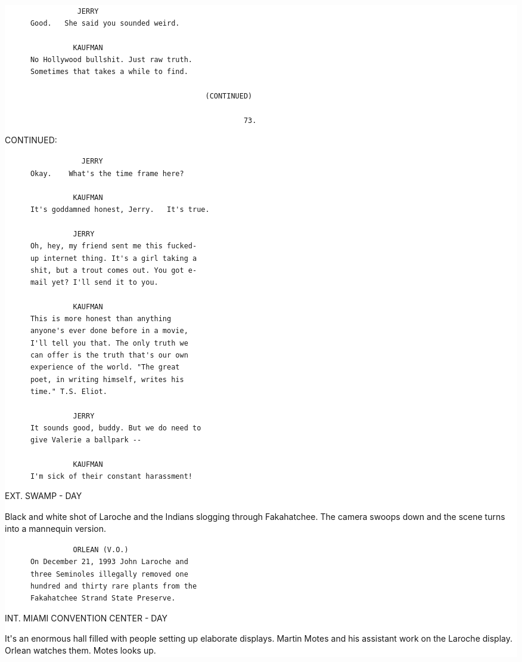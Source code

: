                      JERRY
          Good.   She said you sounded weird.

                    KAUFMAN
          No Hollywood bullshit. Just raw truth.
          Sometimes that takes a while to find.

                                                   (CONTINUED)

                                                            73.
CONTINUED:


                      JERRY
          Okay.    What's the time frame here?

                    KAUFMAN
          It's goddamned honest, Jerry.   It's true.

                    JERRY
          Oh, hey, my friend sent me this fucked-
          up internet thing. It's a girl taking a
          shit, but a trout comes out. You got e-
          mail yet? I'll send it to you.

                    KAUFMAN
          This is more honest than anything
          anyone's ever done before in a movie,
          I'll tell you that. The only truth we
          can offer is the truth that's our own
          experience of the world. "The great
          poet, in writing himself, writes his
          time." T.S. Eliot.

                    JERRY
          It sounds good, buddy. But we do need to
          give Valerie a ballpark --

                    KAUFMAN
          I'm sick of their constant harassment!

EXT. SWAMP - DAY

Black and white shot of Laroche and the Indians slogging
through Fakahatchee. The camera swoops down and the scene
turns into a mannequin version.

                    ORLEAN (V.O.)
          On December 21, 1993 John Laroche and
          three Seminoles illegally removed one
          hundred and thirty rare plants from the
          Fakahatchee Strand State Preserve.

INT. MIAMI CONVENTION CENTER - DAY

It's an enormous hall filled with people setting up elaborate
displays.   Martin Motes and his assistant work on the
Laroche display. Orlean watches them. Motes looks up.

